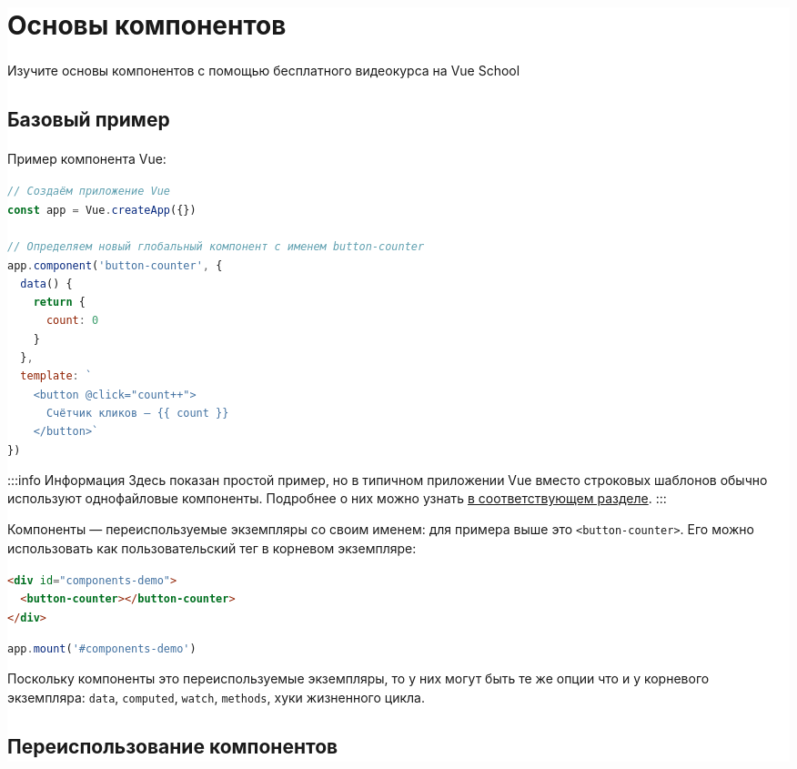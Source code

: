 # Основы компонентов

<VideoLesson href="https://vueschool.io/courses/vue-js-3-components-fundamentals?friend=vuejs" title="Бесплатный курс по основам компонентов Vue.js">Изучите основы компонентов с помощью бесплатного видеокурса на Vue School</VideoLesson>

## Базовый пример

Пример компонента Vue:

```js
// Создаём приложение Vue
const app = Vue.createApp({})

// Определяем новый глобальный компонент с именем button-counter
app.component('button-counter', {
  data() {
    return {
      count: 0
    }
  },
  template: `
    <button @click="count++">
      Счётчик кликов — {{ count }}
    </button>`
})
```

:::info Информация
Здесь показан простой пример, но в типичном приложении Vue вместо строковых шаблонов обычно используют однофайловые компоненты. Подробнее о них можно узнать [в соответствующем разделе](single-file-component.md).
:::

Компоненты — переиспользуемые экземпляры со своим именем: для примера выше это `<button-counter>`. Его можно использовать как пользовательский тег в корневом экземпляре:

```html
<div id="components-demo">
  <button-counter></button-counter>
</div>
```

```js
app.mount('#components-demo')
```

<common-codepen-snippet title="Основы компонентов" slug="abORVEJ" tab="js,result" :preview="false" />

Поскольку компоненты это переиспользуемые экземпляры, то у них могут быть те же опции что и у корневого экземпляра: `data`, `computed`, `watch`, `methods`, хуки жизненного цикла.

## Переиспользование компонентов
